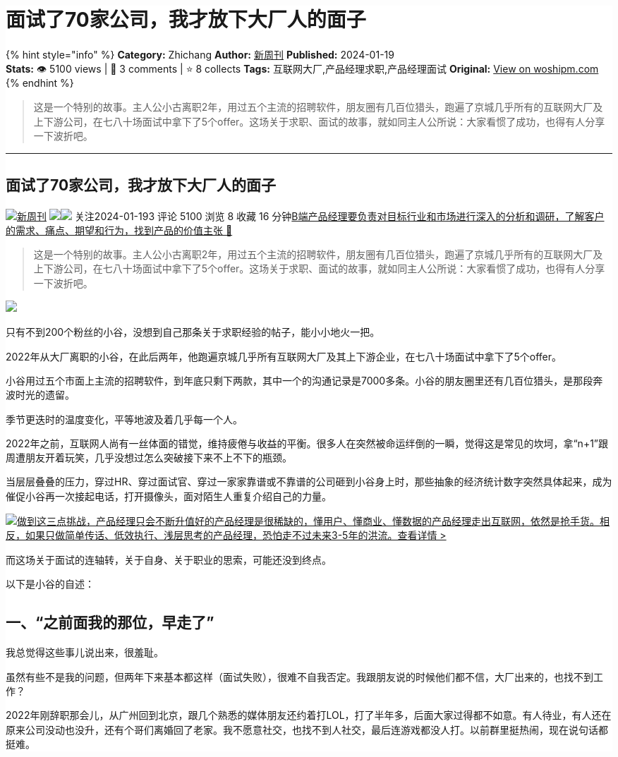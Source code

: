 # 面试了70家公司，我才放下大厂人的面子
{% hint style="info" %}
**Category:** Zhichang
**Author:** [新周刊](https://www.woshipm.com/u/1308823)
**Published:** 2024-01-19  
**Stats:** 👁️ 5100 views | 💬 3 comments | ⭐ 8 collects
**Tags:** 互联网大厂,产品经理求职,产品经理面试
**Original:** [View on woshipm.com](https://www.woshipm.com/zhichang/5980555.html)
{% endhint %}
> 这是一个特别的故事。主人公小古离职2年，用过五个主流的招聘软件，朋友圈有几百位猎头，跑遍了京城几乎所有的互联网大厂及上下游公司，在七八十场面试中拿下了5个offer。这场关于求职、面试的故事，就如同主人公所说：大家看惯了成功，也得有人分享一下波折吧。

---

## 面试了70家公司，我才放下大厂人的面子

[![](https://image.woshipm.com/wp-files/2021/08/LGmzK51pd6xUSy8ee296.jpg!/both/72x72)](https://www.woshipm.com/u/1308823)[新周刊](https://www.woshipm.com/u/1308823) ![](https://static.woshipm.com/tag/1122_1@2x.png)![](https://static.woshipm.com/tag/2104_1@2x.png) 关注2024-01-193 评论 5100 浏览 8 收藏 16 分钟[B端产品经理要负责对目标行业和市场进行深入的分析和调研，了解客户的需求、痛点、期望和行为，找到产品的价值主张 🔗](https://ke.qidianla.com/courses/bcpm)

> 这是一个特别的故事。主人公小古离职2年，用过五个主流的招聘软件，朋友圈有几百位猎头，跑遍了京城几乎所有的互联网大厂及上下游公司，在七八十场面试中拿下了5个offer。这场关于求职、面试的故事，就如同主人公所说：大家看惯了成功，也得有人分享一下波折吧。

![](https://image.woshipm.com/2023/08/22/2b5c181e-40df-11ee-9458-00163e0b5ff3.jpg)

只有不到200个粉丝的小谷，没想到自己那条关于求职经验的帖子，能小小地火一把。

2022年从大厂离职的小谷，在此后两年，他跑遍京城几乎所有互联网大厂及其上下游企业，在七八十场面试中拿下了5个offer。

小谷用过五个市面上主流的招聘软件，到年底只剩下两款，其中一个的沟通记录是7000多条。小谷的朋友圈里还有几百位猎头，是那段奔波时光的遗留。

季节更迭时的温度变化，平等地波及着几乎每一个人。

2022年之前，互联网人尚有一丝体面的错觉，维持疲倦与收益的平衡。很多人在突然被命运绊倒的一瞬，觉得这是常见的坎坷，拿“n+1”跟周遭朋友开着玩笑，几乎没想过怎么突破接下来不上不下的瓶颈。

当层层叠叠的压力，穿过HR、穿过面试官、穿过一家家靠谱或不靠谱的公司砸到小谷身上时，那些抽象的经济统计数字突然具体起来，成为催促小谷再一次接起电话，打开摄像头，面对陌生人重复介绍自己的力量。

[![](https://image.woshipm.com/2023/07/27/1788a218-2c7f-11ee-b91f-00163e0b5ff3.png)做到这三点挑战，产品经理只会不断升值好的产品经理是很稀缺的，懂用户、懂商业、懂数据的产品经理走出互联网，依然是抢手货。相反，如果只做简单传话、低效执行、浅层思考的产品经理，恐怕走不过未来3-5年的洪流。查看详情 >](https://ke.qidianla.com/courses/bcpm)

而这场关于面试的连轴转，关于自身、关于职业的思索，可能还没到终点。

以下是小谷的自述：

## 一、“之前面我的那位，早走了”

我总觉得这些事儿说出来，很羞耻。

虽然有些不是我的问题，但两年下来基本都这样（面试失败），很难不自我否定。我跟朋友说的时候他们都不信，大厂出来的，也找不到工作？

2022年刚辞职那会儿，从广州回到北京，跟几个熟悉的媒体朋友还约着打LOL，打了半年多，后面大家过得都不如意。有人待业，有人还在原来公司没动也没升，还有个哥们离婚回了老家。我不愿意社交，也找不到人社交，最后连游戏都没人打。以前群里挺热闹，现在说句话都挺难。
